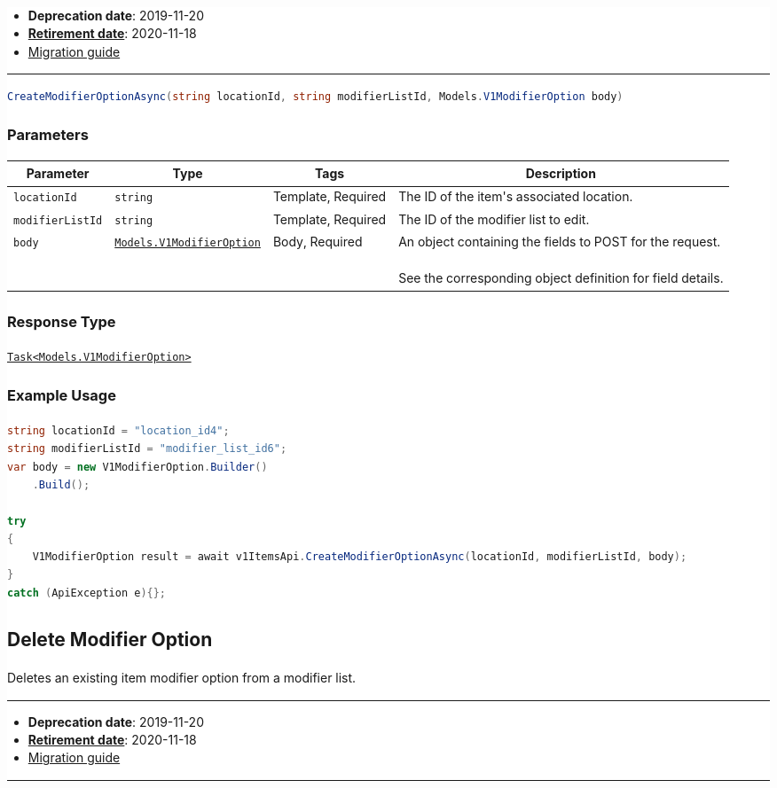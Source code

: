 - __Deprecation date__: 2019-11-20
- [__Retirement date__](https://developer.squareup.com/docs/build-basics/api-lifecycle#deprecated): 2020-11-18
- [Migration guide](https://developer.squareup.com/docs/migrate-from-v1/guides/v1-items)

---

```csharp
CreateModifierOptionAsync(string locationId, string modifierListId, Models.V1ModifierOption body)
```

### Parameters

| Parameter | Type | Tags | Description |
|  --- | --- | --- | --- |
| `locationId` | `string` | Template, Required | The ID of the item's associated location. |
| `modifierListId` | `string` | Template, Required | The ID of the modifier list to edit. |
| `body` | [`Models.V1ModifierOption`](/doc/models/v1-modifier-option.md) | Body, Required | An object containing the fields to POST for the request.<br><br>See the corresponding object definition for field details. |

### Response Type

[`Task<Models.V1ModifierOption>`](/doc/models/v1-modifier-option.md)

### Example Usage

```csharp
string locationId = "location_id4";
string modifierListId = "modifier_list_id6";
var body = new V1ModifierOption.Builder()
    .Build();

try
{
    V1ModifierOption result = await v1ItemsApi.CreateModifierOptionAsync(locationId, modifierListId, body);
}
catch (ApiException e){};
```

## Delete Modifier Option

Deletes an existing item modifier option from a modifier list.

---

- __Deprecation date__: 2019-11-20
- [__Retirement date__](https://developer.squareup.com/docs/build-basics/api-lifecycle#deprecated): 2020-11-18
- [Migration guide](https://developer.squareup.com/docs/migrate-from-v1/guides/v1-items)

---

